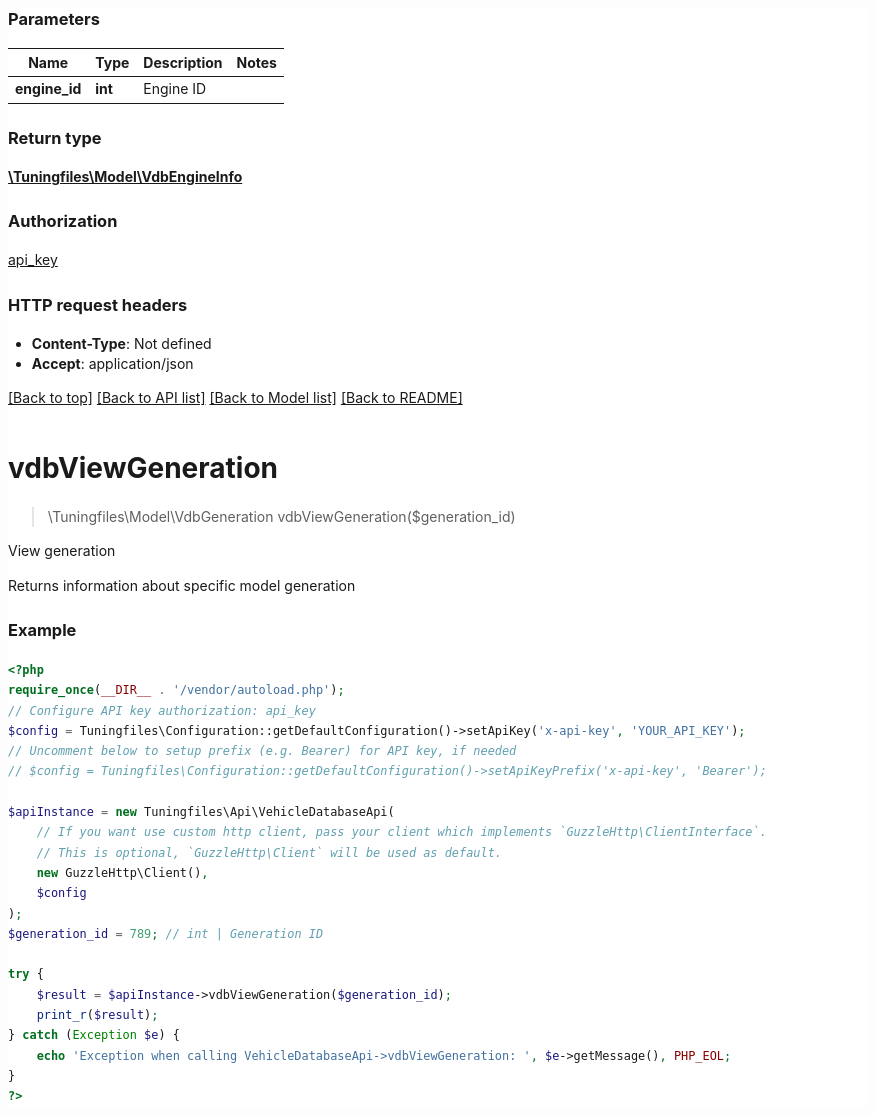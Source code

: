 ### Parameters

Name | Type | Description  | Notes
------------- | ------------- | ------------- | -------------
 **engine_id** | **int**| Engine ID |

### Return type

[**\Tuningfiles\Model\VdbEngineInfo**](../Model/VdbEngineInfo.md)

### Authorization

[api_key](../../README.md#api_key)

### HTTP request headers

 - **Content-Type**: Not defined
 - **Accept**: application/json

[[Back to top]](#) [[Back to API list]](../../README.md#documentation-for-api-endpoints) [[Back to Model list]](../../README.md#documentation-for-models) [[Back to README]](../../README.md)

# **vdbViewGeneration**
> \Tuningfiles\Model\VdbGeneration vdbViewGeneration($generation_id)

View generation

Returns information about specific model generation

### Example
```php
<?php
require_once(__DIR__ . '/vendor/autoload.php');
// Configure API key authorization: api_key
$config = Tuningfiles\Configuration::getDefaultConfiguration()->setApiKey('x-api-key', 'YOUR_API_KEY');
// Uncomment below to setup prefix (e.g. Bearer) for API key, if needed
// $config = Tuningfiles\Configuration::getDefaultConfiguration()->setApiKeyPrefix('x-api-key', 'Bearer');

$apiInstance = new Tuningfiles\Api\VehicleDatabaseApi(
    // If you want use custom http client, pass your client which implements `GuzzleHttp\ClientInterface`.
    // This is optional, `GuzzleHttp\Client` will be used as default.
    new GuzzleHttp\Client(),
    $config
);
$generation_id = 789; // int | Generation ID

try {
    $result = $apiInstance->vdbViewGeneration($generation_id);
    print_r($result);
} catch (Exception $e) {
    echo 'Exception when calling VehicleDatabaseApi->vdbViewGeneration: ', $e->getMessage(), PHP_EOL;
}
?>
```
